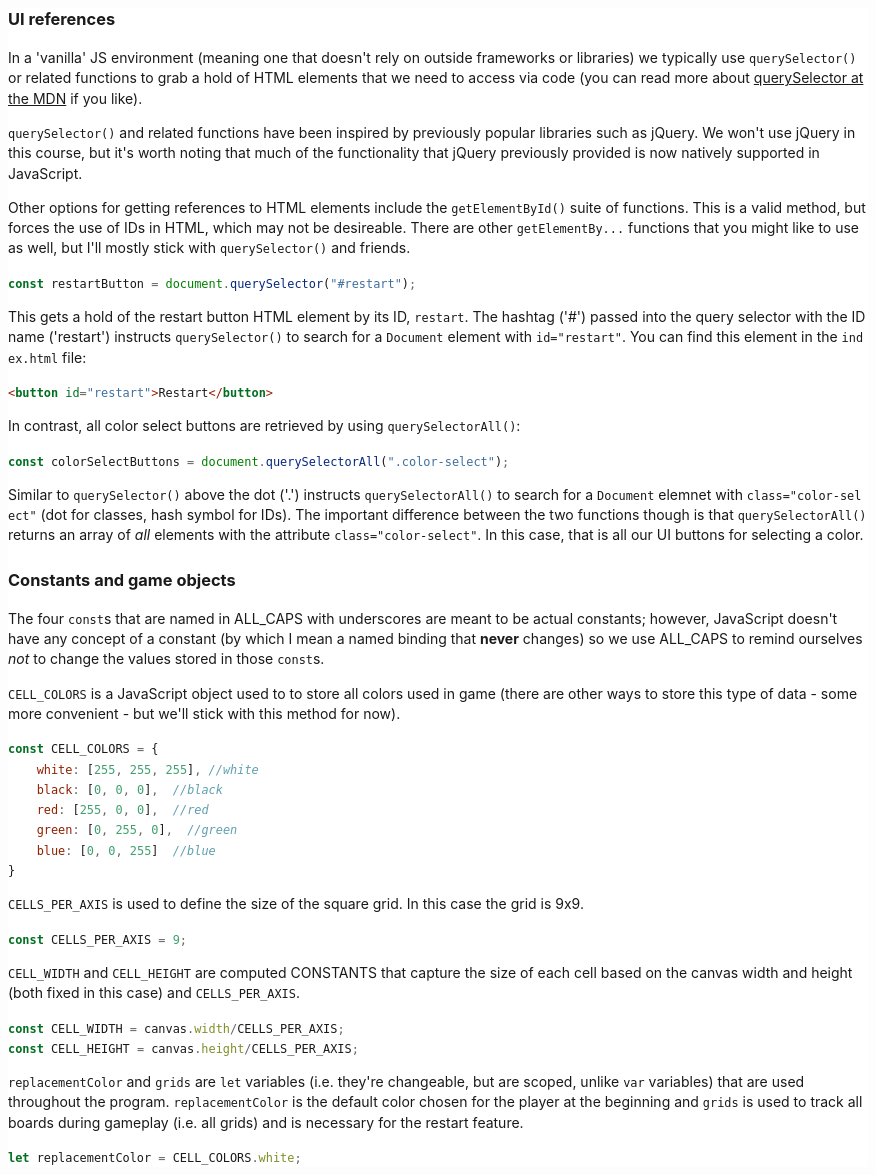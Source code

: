 ### UI references
In a 'vanilla' JS environment (meaning one that doesn't rely on outside frameworks or libraries) we typically use `querySelector()` or related functions to grab a hold of HTML elements that we need to access via code (you can read more about [querySelector at the MDN](https://developer.mozilla.org/en-US/docs/Web/API/Document/querySelector "MDN - document.querySelector()") if you like).

`querySelector()` and related functions have been inspired by previously popular libraries such as jQuery. We won't use jQuery in this course, but it's worth noting that much of the functionality that jQuery previously provided is now natively supported in JavaScript. 

Other options for getting references to HTML elements include the `getElementById()` suite of functions. This is a valid method, but forces the use of IDs in HTML, which may not be desireable. There are other `getElementBy...` functions that you might like to use as well, but I'll mostly stick with `querySelector()` and friends.

```javascript
const restartButton = document.querySelector("#restart");
```
This gets a hold of the restart button HTML element by its ID, `restart`. The hashtag ('#') passed into the query selector with the ID name ('restart') instructs `querySelector()` to search for a `Document` element with `id="restart"`. You can find this element in the `index.html` file:
```html
<button id="restart">Restart</button>
```
In contrast, all color select buttons are retrieved by using `querySelectorAll()`:
```javascript
const colorSelectButtons = document.querySelectorAll(".color-select");
```
Similar to `querySelector()` above the dot ('.') instructs `querySelectorAll()` to search for a `Document` elemnet with `class="color-select"` (dot for classes, hash symbol for IDs). The important difference between the two functions though is that `querySelectorAll()` returns an array of *all* elements with the attribute `class="color-select"`. In this case, that is all our UI buttons for selecting a color. 

### Constants and game objects
The four `const`s that are named in ALL_CAPS with underscores are meant to be actual constants; however, JavaScript doesn't have any concept of a constant (by which I mean a named binding that **never** changes) so we use ALL_CAPS to remind ourselves *not* to change the values stored in those `const`s.

`CELL_COLORS` is a JavaScript object used to to store all colors used in game (there are other ways to store this type of data - some more convenient - but we'll stick with this method for now).
```javascript
const CELL_COLORS = {
    white: [255, 255, 255], //white
    black: [0, 0, 0],  //black
    red: [255, 0, 0],  //red
    green: [0, 255, 0],  //green
    blue: [0, 0, 255]  //blue
}
```
`CELLS_PER_AXIS` is used to define the size of the square grid. In this case the grid is 9x9.
```javascript
const CELLS_PER_AXIS = 9;
```
`CELL_WIDTH` and `CELL_HEIGHT` are computed CONSTANTS that capture the size of each cell based on the canvas width and height (both fixed in this case) and `CELLS_PER_AXIS`.
```javascript
const CELL_WIDTH = canvas.width/CELLS_PER_AXIS;
const CELL_HEIGHT = canvas.height/CELLS_PER_AXIS;
```
`replacementColor` and `grids` are `let` variables (i.e. they're changeable, but are scoped, unlike `var` variables) that are used throughout the program. `replacementColor` is the default color chosen for the player at the beginning and `grids` is used to track all boards during gameplay (i.e. all grids) and is necessary for the restart feature.
```javascript
let replacementColor = CELL_COLORS.white;
```